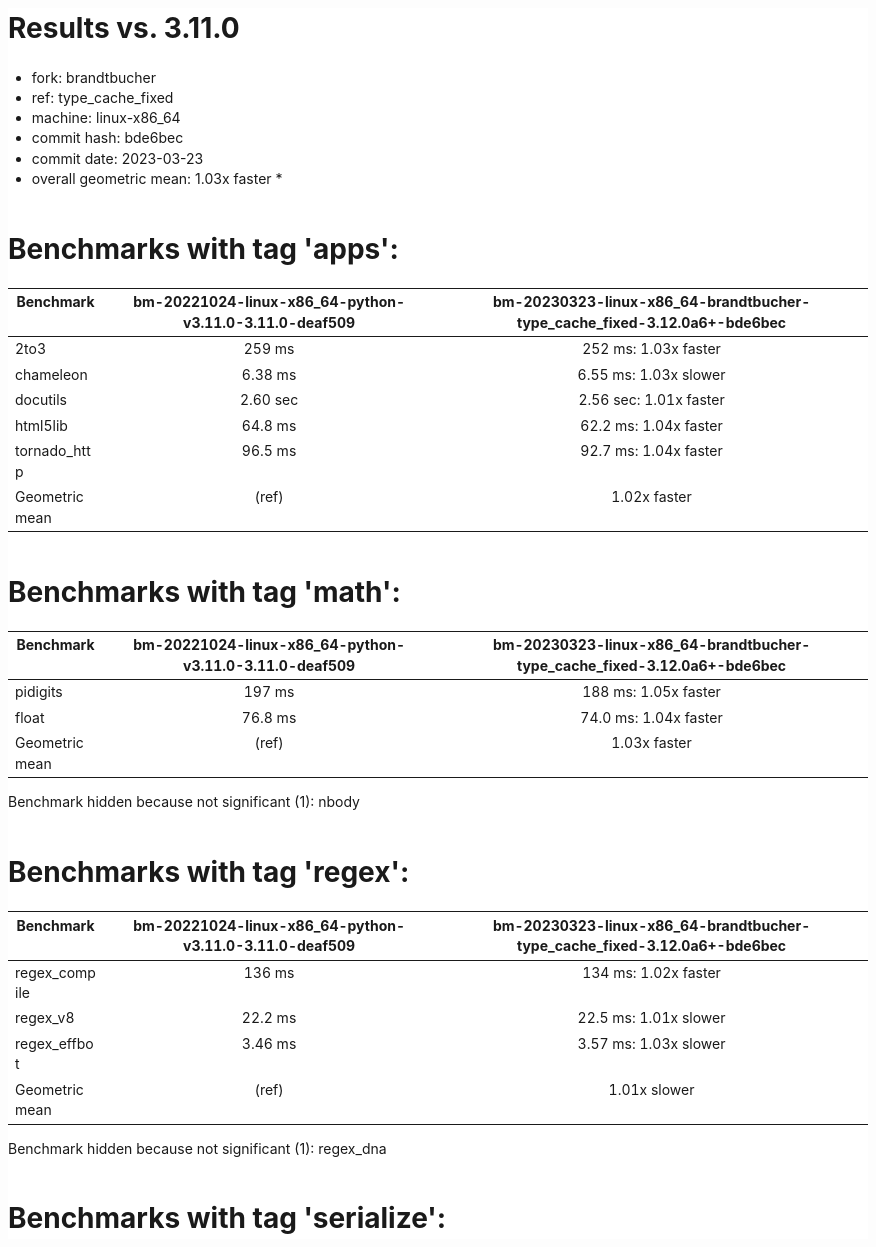 
# Results vs. 3.11.0

- fork: brandtbucher
- ref: type_cache_fixed
- machine: linux-x86_64
- commit hash: bde6bec
- commit date: 2023-03-23
- overall geometric mean: 1.03x faster \*

Benchmarks with tag 'apps':
===========================

| Benchmark      | bm-20221024-linux-x86_64-python-v3.11.0-3.11.0-deaf509 | bm-20230323-linux-x86_64-brandtbucher-type_cache_fixed-3.12.0a6+-bde6bec |
|----------------|:------------------------------------------------------:|:------------------------------------------------------------------------:|
| 2to3           | 259 ms                                                 | 252 ms: 1.03x faster                                                     |
| chameleon      | 6.38 ms                                                | 6.55 ms: 1.03x slower                                                    |
| docutils       | 2.60 sec                                               | 2.56 sec: 1.01x faster                                                   |
| html5lib       | 64.8 ms                                                | 62.2 ms: 1.04x faster                                                    |
| tornado_http   | 96.5 ms                                                | 92.7 ms: 1.04x faster                                                    |
| Geometric mean | (ref)                                                  | 1.02x faster                                                             |

Benchmarks with tag 'math':
===========================

| Benchmark      | bm-20221024-linux-x86_64-python-v3.11.0-3.11.0-deaf509 | bm-20230323-linux-x86_64-brandtbucher-type_cache_fixed-3.12.0a6+-bde6bec |
|----------------|:------------------------------------------------------:|:------------------------------------------------------------------------:|
| pidigits       | 197 ms                                                 | 188 ms: 1.05x faster                                                     |
| float          | 76.8 ms                                                | 74.0 ms: 1.04x faster                                                    |
| Geometric mean | (ref)                                                  | 1.03x faster                                                             |

Benchmark hidden because not significant (1): nbody

Benchmarks with tag 'regex':
============================

| Benchmark      | bm-20221024-linux-x86_64-python-v3.11.0-3.11.0-deaf509 | bm-20230323-linux-x86_64-brandtbucher-type_cache_fixed-3.12.0a6+-bde6bec |
|----------------|:------------------------------------------------------:|:------------------------------------------------------------------------:|
| regex_compile  | 136 ms                                                 | 134 ms: 1.02x faster                                                     |
| regex_v8       | 22.2 ms                                                | 22.5 ms: 1.01x slower                                                    |
| regex_effbot   | 3.46 ms                                                | 3.57 ms: 1.03x slower                                                    |
| Geometric mean | (ref)                                                  | 1.01x slower                                                             |

Benchmark hidden because not significant (1): regex_dna

Benchmarks with tag 'serialize':
================================
